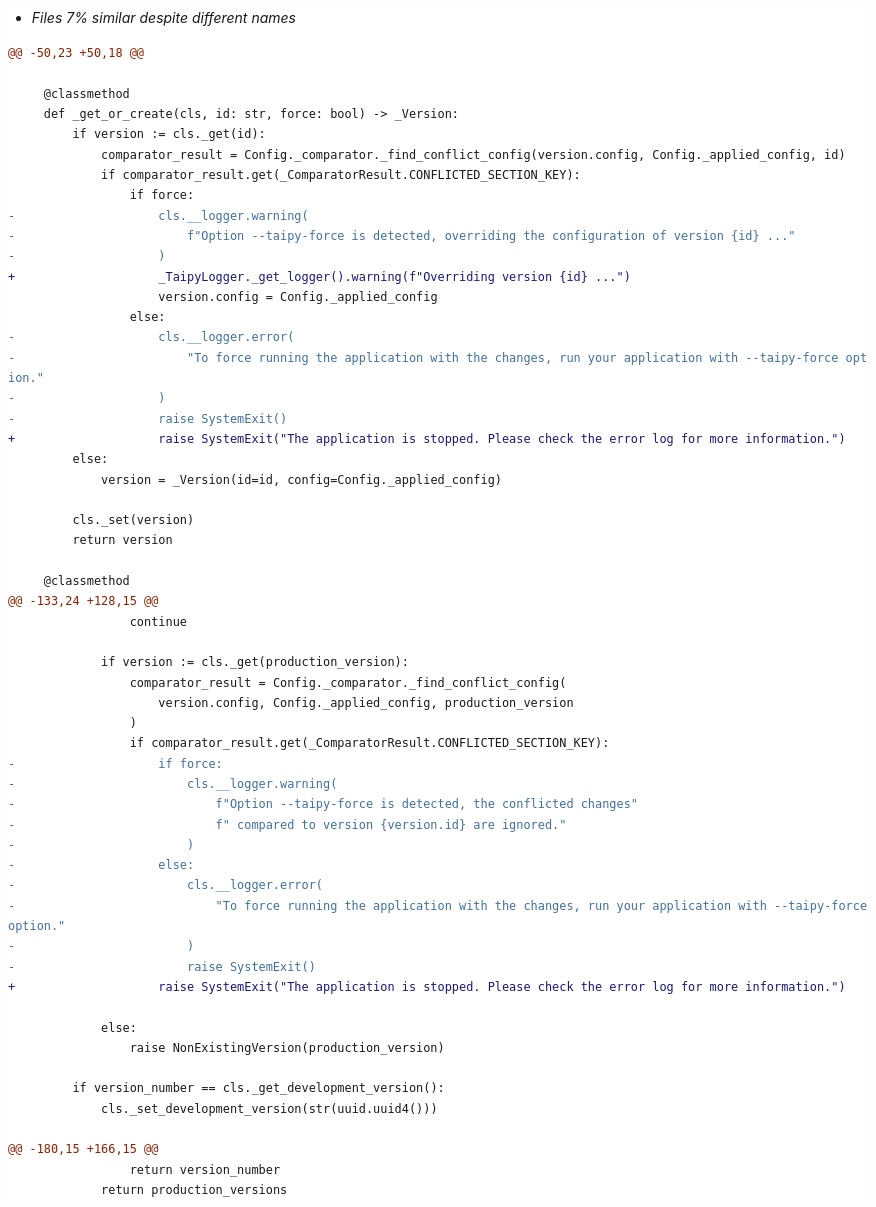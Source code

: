  * *Files 7% similar despite different names*

```diff
@@ -50,23 +50,18 @@
 
     @classmethod
     def _get_or_create(cls, id: str, force: bool) -> _Version:
         if version := cls._get(id):
             comparator_result = Config._comparator._find_conflict_config(version.config, Config._applied_config, id)
             if comparator_result.get(_ComparatorResult.CONFLICTED_SECTION_KEY):
                 if force:
-                    cls.__logger.warning(
-                        f"Option --taipy-force is detected, overriding the configuration of version {id} ..."
-                    )
+                    _TaipyLogger._get_logger().warning(f"Overriding version {id} ...")
                     version.config = Config._applied_config
                 else:
-                    cls.__logger.error(
-                        "To force running the application with the changes, run your application with --taipy-force option."
-                    )
-                    raise SystemExit()
+                    raise SystemExit("The application is stopped. Please check the error log for more information.")
         else:
             version = _Version(id=id, config=Config._applied_config)
 
         cls._set(version)
         return version
 
     @classmethod
@@ -133,24 +128,15 @@
                 continue
 
             if version := cls._get(production_version):
                 comparator_result = Config._comparator._find_conflict_config(
                     version.config, Config._applied_config, production_version
                 )
                 if comparator_result.get(_ComparatorResult.CONFLICTED_SECTION_KEY):
-                    if force:
-                        cls.__logger.warning(
-                            f"Option --taipy-force is detected, the conflicted changes"
-                            f" compared to version {version.id} are ignored."
-                        )
-                    else:
-                        cls.__logger.error(
-                            "To force running the application with the changes, run your application with --taipy-force option."
-                        )
-                        raise SystemExit()
+                    raise SystemExit("The application is stopped. Please check the error log for more information.")
 
             else:
                 raise NonExistingVersion(production_version)
 
         if version_number == cls._get_development_version():
             cls._set_development_version(str(uuid.uuid4()))
 
@@ -180,15 +166,15 @@
                 return version_number
             return production_versions
```
